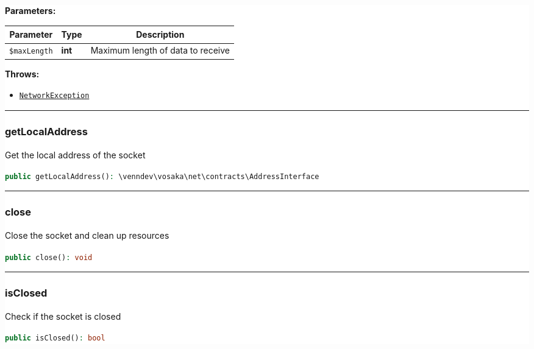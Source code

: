 

**Parameters:**

| Parameter | Type | Description |
|-----------|------|-------------|
| `$maxLength` | **int** | Maximum length of data to receive |




**Throws:**

- [`NetworkException`](../exceptions/NetworkException.md)



***

### getLocalAddress

Get the local address of the socket

```php
public getLocalAddress(): \venndev\vosaka\net\contracts\AddressInterface
```












***

### close

Close the socket and clean up resources

```php
public close(): void
```












***

### isClosed

Check if the socket is closed

```php
public isClosed(): bool
```
